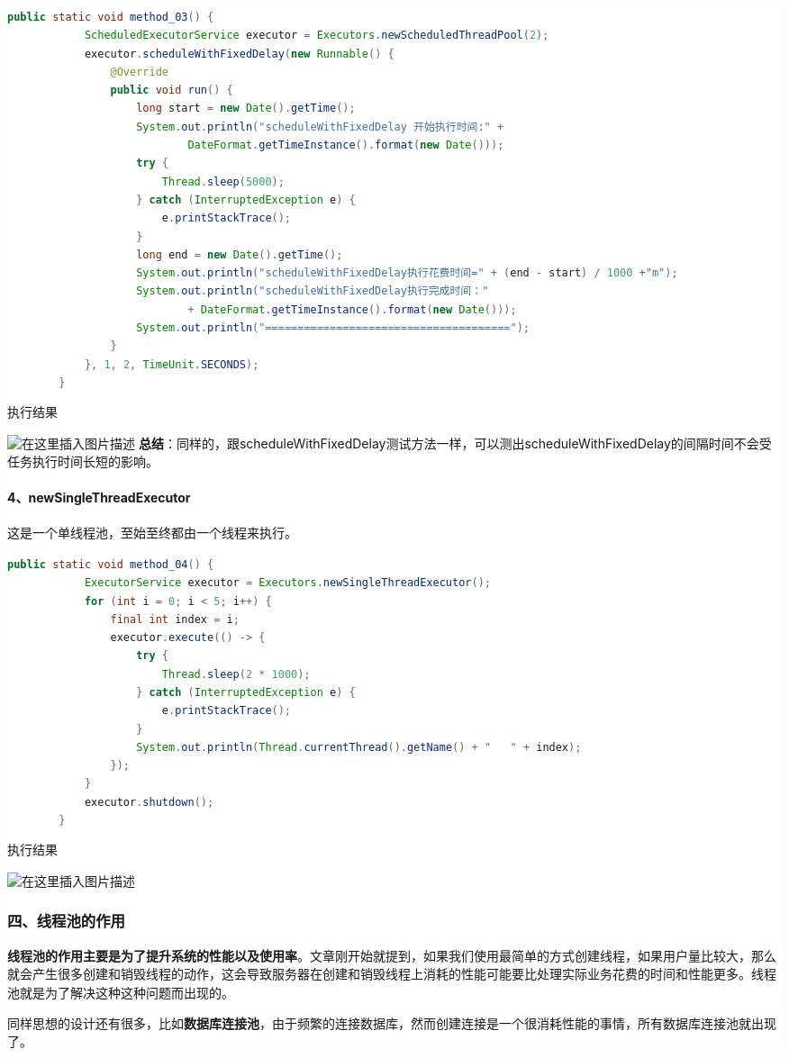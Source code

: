 ```java
public static void method_03() {
            ScheduledExecutorService executor = Executors.newScheduledThreadPool(2);
            executor.scheduleWithFixedDelay(new Runnable() {
                @Override
                public void run() {
                    long start = new Date().getTime();
                    System.out.println("scheduleWithFixedDelay 开始执行时间:" +
                            DateFormat.getTimeInstance().format(new Date()));
                    try {
                        Thread.sleep(5000);
                    } catch (InterruptedException e) {
                        e.printStackTrace();
                    }
                    long end = new Date().getTime();
                    System.out.println("scheduleWithFixedDelay执行花费时间=" + (end - start) / 1000 +"m");
                    System.out.println("scheduleWithFixedDelay执行完成时间："
                            + DateFormat.getTimeInstance().format(new Date()));
                    System.out.println("======================================");
                }
            }, 1, 2, TimeUnit.SECONDS);
        }
```

执行结果

![在这里插入图片描述](https://img-blog.csdnimg.cn/20191024233357823.gif)
**总结**：同样的，跟scheduleWithFixedDelay测试方法一样，可以测出scheduleWithFixedDelay的间隔时间不会受任务执行时间长短的影响。

#### 4、newSingleThreadExecutor

这是一个单线程池，至始至终都由一个线程来执行。

```java
public static void method_04() {
            ExecutorService executor = Executors.newSingleThreadExecutor();
            for (int i = 0; i < 5; i++) {
                final int index = i;
                executor.execute(() -> {
                    try {
                        Thread.sleep(2 * 1000);
                    } catch (InterruptedException e) {
                        e.printStackTrace();
                    }
                    System.out.println(Thread.currentThread().getName() + "   " + index);
                });
            }
            executor.shutdown();
        }
```

执行结果 

![在这里插入图片描述](https://img-blog.csdnimg.cn/20191024233411128.gif)
### 四、线程池的作用

**线程池的作用主要是为了提升系统的性能以及使用率**。文章刚开始就提到，如果我们使用最简单的方式创建线程，如果用户量比较大，那么就会产生很多创建和销毁线程的动作，这会导致服务器在创建和销毁线程上消耗的性能可能要比处理实际业务花费的时间和性能更多。线程池就是为了解决这种这种问题而出现的。

同样思想的设计还有很多，比如**数据库连接池**，由于频繁的连接数据库，然而创建连接是一个很消耗性能的事情，所有数据库连接池就出现了。



